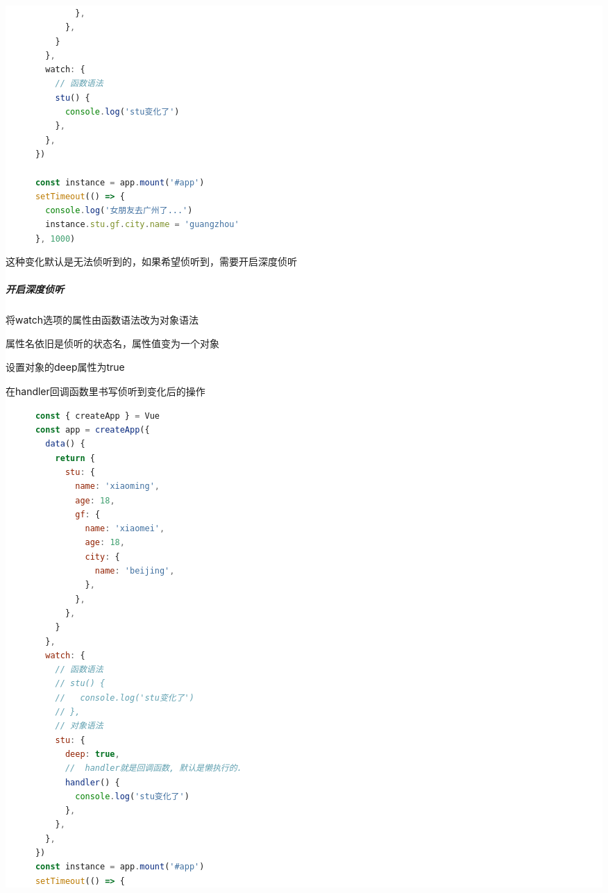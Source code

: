 ```js
              },
            },
          }
        },
        watch: {
          // 函数语法
          stu() {
            console.log('stu变化了')
          },
        },
      })

      const instance = app.mount('#app')
      setTimeout(() => {
        console.log('女朋友去广州了...')
        instance.stu.gf.city.name = 'guangzhou'
      }, 1000)
```

这种变化默认是无法侦听到的，如果希望侦听到，需要开启深度侦听

##### 开启深度侦听

将watch选项的属性由函数语法改为对象语法

属性名依旧是侦听的状态名，属性值变为一个对象

设置对象的deep属性为true

在handler回调函数里书写侦听到变化后的操作

```js
      const { createApp } = Vue
      const app = createApp({
        data() {
          return {
            stu: {
              name: 'xiaoming',
              age: 18,
              gf: {
                name: 'xiaomei',
                age: 18,
                city: {
                  name: 'beijing',
                },
              },
            },
          }
        },
        watch: {
          // 函数语法
          // stu() {
          //   console.log('stu变化了')
          // },
          // 对象语法
          stu: {
            deep: true,
            //  handler就是回调函数, 默认是懒执行的.
            handler() {
              console.log('stu变化了')
            },
          },
        },
      })
      const instance = app.mount('#app')
      setTimeout(() => {
```